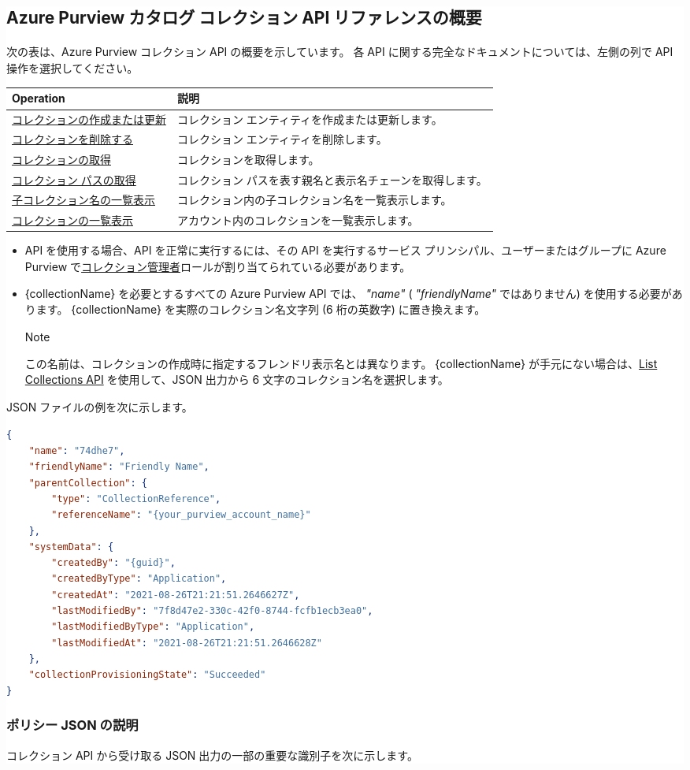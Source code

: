 ## <a name="azure-purview-catalog-collections-api-reference-summary"></a>Azure Purview カタログ コレクション API リファレンスの概要
次の表は、Azure Purview コレクション API の概要を示しています。 各 API に関する完全なドキュメントについては、左側の列で API 操作を選択してください。

| Operation | 説明 | 
| :- | :- | 
| [コレクションの作成または更新](/rest/api/purview/accountdataplane/collections/create-or-update-collection) | コレクション エンティティを作成または更新します。 | 
| [コレクションを削除する](/rest/api/purview/accountdataplane/collections/delete-collection) | コレクション エンティティを削除します。 | 
| [コレクションの取得](/rest/api/purview/accountdataplane/collections/get-collection) | コレクションを取得します。| 
| [コレクション パスの取得](/rest/api/purview/accountdataplane/collections/get-collection-path) | コレクション パスを表す親名と表示名チェーンを取得します。| 
| [子コレクション名の一覧表示](/rest/api/purview/accountdataplane/collections/list-child-collection-names) | コレクション内の子コレクション名を一覧表示します。| 
| [コレクションの一覧表示](/rest/api/purview/accountdataplane/collections/list-collections) | アカウント内のコレクションを一覧表示します。| 


- API を使用する場合、API を正常に実行するには、その API を実行するサービス プリンシパル、ユーザーまたはグループに Azure Purview で[コレクション管理者](how-to-create-and-manage-collections.md#check-permissions)ロールが割り当てられている必要があります。

- {collectionName} を必要とするすべての Azure Purview API では、 *"name"* ( *"friendlyName"* ではありません) を使用する必要があります。 {collectionName} を実際のコレクション名文字列 (6 桁の英数字) に置き換えます。 
   > [!NOTE]
   > この名前は、コレクションの作成時に指定するフレンドリ表示名とは異なります。 {collectionName} が手元にない場合は、[List Collections API](/rest/api/purview/accountdataplane/collections/list-collections) を使用して、JSON 出力から 6 文字のコレクション名を選択します。

JSON ファイルの例を次に示します。 

```json
{
    "name": "74dhe7", 
    "friendlyName": "Friendly Name",
    "parentCollection": {
        "type": "CollectionReference",
        "referenceName": "{your_purview_account_name}"
    },
    "systemData": {
        "createdBy": "{guid}",
        "createdByType": "Application",
        "createdAt": "2021-08-26T21:21:51.2646627Z",
        "lastModifiedBy": "7f8d47e2-330c-42f0-8744-fcfb1ecb3ea0",
        "lastModifiedByType": "Application",
        "lastModifiedAt": "2021-08-26T21:21:51.2646628Z"
    },
    "collectionProvisioningState": "Succeeded"
}
```

### <a name="policy-json-description"></a>ポリシー JSON の説明

コレクション API から受け取る JSON 出力の一部の重要な識別子を次に示します。
